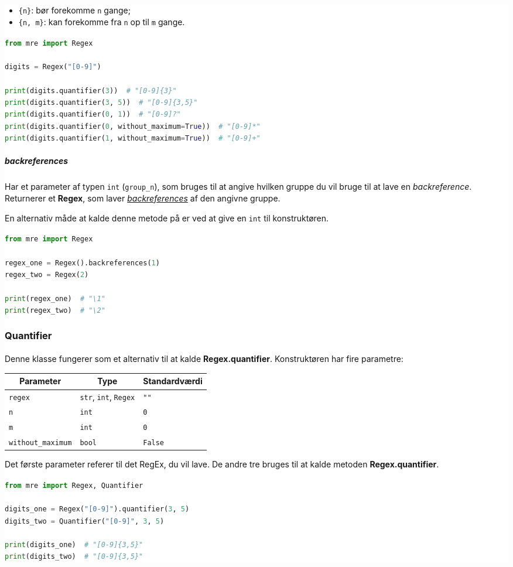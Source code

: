 - `{n}`: bør forekomme `n` gange;
- `{n, m}`: kan forekomme fra `n` op til `m` gange.

```python
from mre import Regex

digits = Regex("[0-9]")

print(digits.quantifier(3))  # "[0-9]{3}"
print(digits.quantifier(3, 5))  # "[0-9]{3,5}"
print(digits.quantifier(0, 1))  # "[0-9]?"
print(digits.quantifier(0, without_maximum=True))  # "[0-9]*"
print(digits.quantifier(1, without_maximum=True))  # "[0-9]+"
```

##### backreferences

Har et parameter af typen `int` (`group_n`), som bruges til at angive hvilken gruppe
du vil bruge til at lave en *backreference*. Returnerer et **Regex**, som laver
[*backreferences*](https://www.regular-expressions.info/backref.html) af den angivne gruppe.

En alternativ måde at kalde denne metode på er ved at give en `int` til konstruktøren.

```python
from mre import Regex

regex_one = Regex().backreferences(1)
regex_two = Regex(2)

print(regex_one)  # "\1"
print(regex_two)  # "\2"
```

### <a name="quantifier">Quantifier</a>

Denne klasse fungerer som et alternativ til at kalde **Regex.quantifier**. Konstruktøren har
fire parametre:

| Parameter | Type | Standardværdi |
| --------- | ---- | ------------ |
| `regex` | `str`, `int`, `Regex` | `""` |
| `n` | `int` | `0` |
| `m` | `int` | `0` |
| `without_maximum` | `bool` | `False` |

Det første parameter referer til det RegEx, du vil lave. De andre tre bruges til at kalde
metoden **Regex.quantifier**.

```python
from mre import Regex, Quantifier

digits_one = Regex("[0-9]").quantifier(3, 5)
digits_two = Quantifier("[0-9]", 3, 5)

print(digits_one)  # "[0-9]{3,5}"
print(digits_two)  # "[0-9]{3,5}"
```
